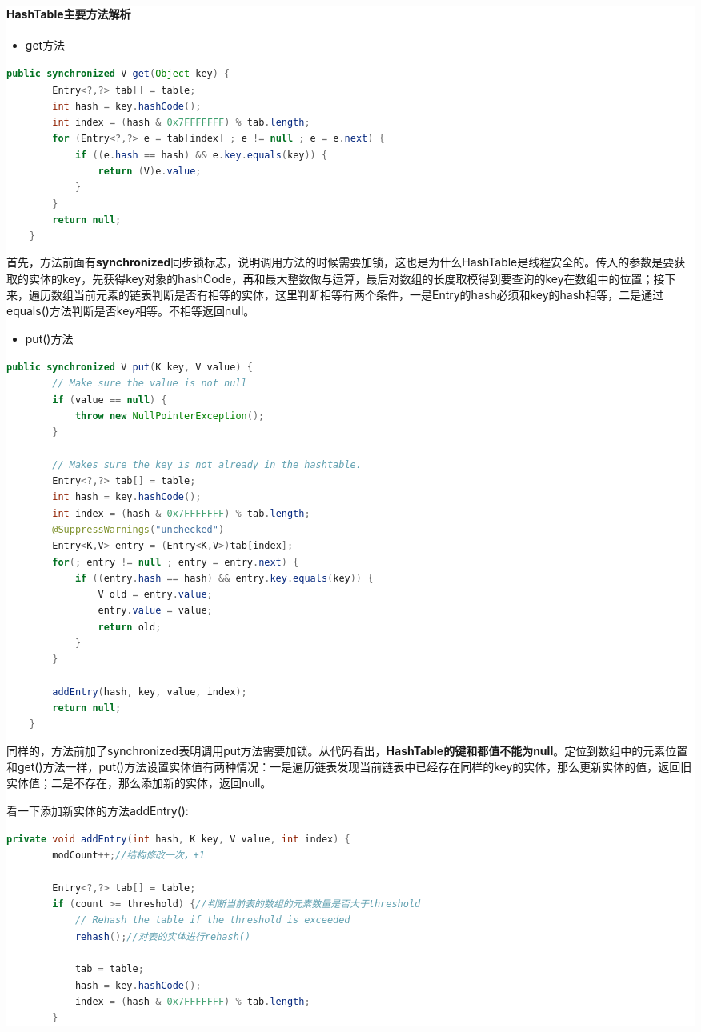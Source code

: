 #### HashTable主要方法解析

* get方法

``` java
public synchronized V get(Object key) {
        Entry<?,?> tab[] = table;
        int hash = key.hashCode();
        int index = (hash & 0x7FFFFFFF) % tab.length;
        for (Entry<?,?> e = tab[index] ; e != null ; e = e.next) {
            if ((e.hash == hash) && e.key.equals(key)) {
                return (V)e.value;
            }
        }
        return null;
    }
```
首先，方法前面有**synchronized**同步锁标志，说明调用方法的时候需要加锁，这也是为什么HashTable是线程安全的。传入的参数是要获取的实体的key，先获得key对象的hashCode，再和最大整数做与运算，最后对数组的长度取模得到要查询的key在数组中的位置；接下来，遍历数组当前元素的链表判断是否有相等的实体，这里判断相等有两个条件，一是Entry的hash必须和key的hash相等，二是通过equals()方法判断是否key相等。不相等返回null。

* put()方法

``` java
public synchronized V put(K key, V value) {
        // Make sure the value is not null
        if (value == null) {
            throw new NullPointerException();
        }

        // Makes sure the key is not already in the hashtable.
        Entry<?,?> tab[] = table;
        int hash = key.hashCode();
        int index = (hash & 0x7FFFFFFF) % tab.length;
        @SuppressWarnings("unchecked")
        Entry<K,V> entry = (Entry<K,V>)tab[index];
        for(; entry != null ; entry = entry.next) {
            if ((entry.hash == hash) && entry.key.equals(key)) {
                V old = entry.value;
                entry.value = value;
                return old;
            }
        }

        addEntry(hash, key, value, index);
        return null;
    }
```

同样的，方法前加了synchronized表明调用put方法需要加锁。从代码看出，**HashTable的键和都值不能为null**。定位到数组中的元素位置和get()方法一样，put()方法设置实体值有两种情况：一是遍历链表发现当前链表中已经存在同样的key的实体，那么更新实体的值，返回旧实体值；二是不存在，那么添加新的实体，返回null。

看一下添加新实体的方法addEntry():
``` java
private void addEntry(int hash, K key, V value, int index) {
        modCount++;//结构修改一次，+1

        Entry<?,?> tab[] = table;
        if (count >= threshold) {//判断当前表的数组的元素数量是否大于threshold
            // Rehash the table if the threshold is exceeded
            rehash();//对表的实体进行rehash()

            tab = table;
            hash = key.hashCode();
            index = (hash & 0x7FFFFFFF) % tab.length;
        }

```